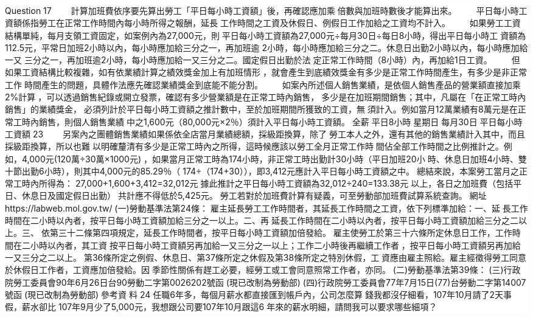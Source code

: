  Question
17
　　計算加班費依序要先算出勞工「平日每小時工資額」後，再確認應加乘
倍數與加班時數後才能算出來。 
　　平日每小時工資額係指勞工在正常工作時間內每小時所得之報酬，延長
工作時間之工資及休假日、例假日工作加給之工資均不計入。
　　如果勞工工資結構單純，每月支領工資固定，如案例內為27,000元，則
平日每小時工資額為27,000元÷每月30日÷每日8小時，得出平日每小時工
資額為112.5元，平常日加班2小時以內，每小時應加給三分之一，再加班逾
2小時，每小時應加給三分之二。休息日出勤2小時以內，每小時應加給一又
三分之一，再加班逾2小時，每小時應加給一又三分之二。國定假日出勤於法
定正常工作時間（8小時）內，再加給1日工資。
　　但如果工資結構比較複雜，如有依業績計算之績效獎金加上有加班情形
，就會產生到底績效獎金有多少是正常工作時間產生，有多少是非正常工作
時間產生的問題，具體作法應先確認業績獎金到底能不能分割。
　　如案內所述個人銷售業績，是依個人銷售產品的營業額直接加乘2%計算
，可以透過銷售紀錄或開立發票，確認有多少營業額是在正常工時內銷售，
多少是在加班期間銷售；其中，凡屬在「在正常工時內銷售」的業績獎金，
必須列計於平日每小時工資額之推計數中，至於加班期間所獲致的工資，無
須計入。例如當月12萬業績有8萬元是在正常工時內銷售，則個人銷售業績
中之1,600元（80,000元×2％）須計入平日每小時工資額。
全薪 平日8小時
星期日
每月30日
平日每小時工資額
23
　　另案內之團體銷售業績如果係依全店當月業績總額，採級距換算，除了
勞工本人之外，還有其他的銷售業績計入其中，而且採級距換算，所以也難
以明確釐清有多少是正常工時內之所得，這時候應該以勞工全月正常工作時
間佔全部工作時間之比例推計之。例如，4,000元(120萬÷30萬×1000元)
，如果當月正常工時為174小時，非正常工時出勤計30小時（平日加班20小
時、休息日加班4小時、雙十節出勤6小時），則其中4,000元的85.29％（
174÷（174+30）），即3,412元應計入平日每小時工資額之中。
總結來說，本案勞工當月之正常工時內所得為：
27,000+1,600+3,412=32,012元
據此推計之平日每小時工資額為32,012÷240=133.38元
以上，各日之加班費（包括平日、休息日及國定假日出勤）
共計應不得低於5,425元。
勞工若對於加班費計算有疑義，可至勞動部加班費試算系統查詢。
網址https://labweb.mol.gov.tw/
(一)勞動基準法第24條：
雇主延長勞工工作時間者，其延長工作時間之工資，依下列標準加給：一、延
長工作時間在二小時以內者，按平日每小時工資額加給三分之一以上。二、再
延長工作時間在二小時以內者，按平日每小時工資額加給三分之二以上。三、
依第三十二條第四項規定，延長工作時間者，按平日每小時工資額加倍發給。
雇主使勞工於第三十六條所定休息日工作，工作時間在二小時以內者，其工資
按平日每小時工資額另再加給一又三分之一以上；工作二小時後再繼續工作者
，按平日每小時工資額另再加給一又三分之二以上。
第36條所定之例假、休息日、第37條所定之休假及第38條所定之特別休假，工
資應由雇主照給。雇主經徵得勞工同意於休假日工作者，工資應加倍發給。因
季節性關係有趕工必要，經勞工或工會同意照常工作者，亦同。
(二)勞動基準法第39條：
(三)行政院勞工委員會90年6月26日台90勞動二字第0026202號函
(現已改制為勞動部)
(四)行政院勞工委員會77年7月15日(77)台勞動二字第14007號函
(現已改制為勞動部)
參考資 料
24
任職6年多，每個月薪水都直接匯到帳戶內，公司怎麼算
錢我都沒仔細看，107年10月請了2天事假，薪水卻比
107年9月少了5,000元，我想跟公司要107年10月跟這6
年來的薪水明細，請問我可以要求哪些細項？

